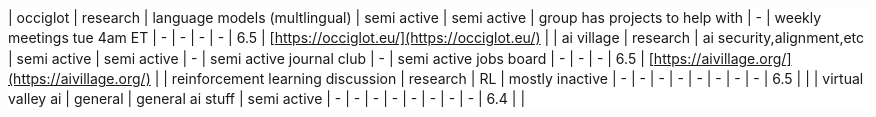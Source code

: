 | occiglot                                | research                                            | language models (multlingual)                  | semi active                                                                                                                                                                                                                                                               | semi active                       | group has projects to help with                                  | \-                                                                                                                        | weekly meetings tue 4am ET                   | \-                                                              | \-                                                        | \-                                                                     | \-                                                            | 6.5                                    | [https://occiglot.eu/](https://occiglot.eu/)                                                                                                                                                                      |
| ai village                              | research                                            | ai security,alignment,etc                      | semi active                                                                                                                                                                                                                                                               | semi active                       | \-                                                               | semi active journal club                                                                                                  | \-                                           | semi active jobs board                                          | \-                                                        | \-                                                                     | \-                                                            | 6.5                                    | [https://aivillage.org/](https://aivillage.org/)                                                                                                                                                                  |
| reinforcement learning discussion       | research                                            | RL                                             | mostly inactive                                                                                                                                                                                                                                                           | \-                                | \-                                                               | \-                                                                                                                        | \-                                           | \-                                                              | \-                                                        | \-                                                                     | \-                                                            | 6.5                                    |                                                                                                                                                                                                                   |
| virtual valley ai                       | general                                             | general ai stuff                               | semi active                                                                                                                                                                                                                                                               | \-                                | \-                                                               | \-                                                                                                                        | \-                                           | \-                                                              | \-                                                        | \-                                                                     | \-                                                            | 6.4                                    |                                                                                                                                                                                                                   |